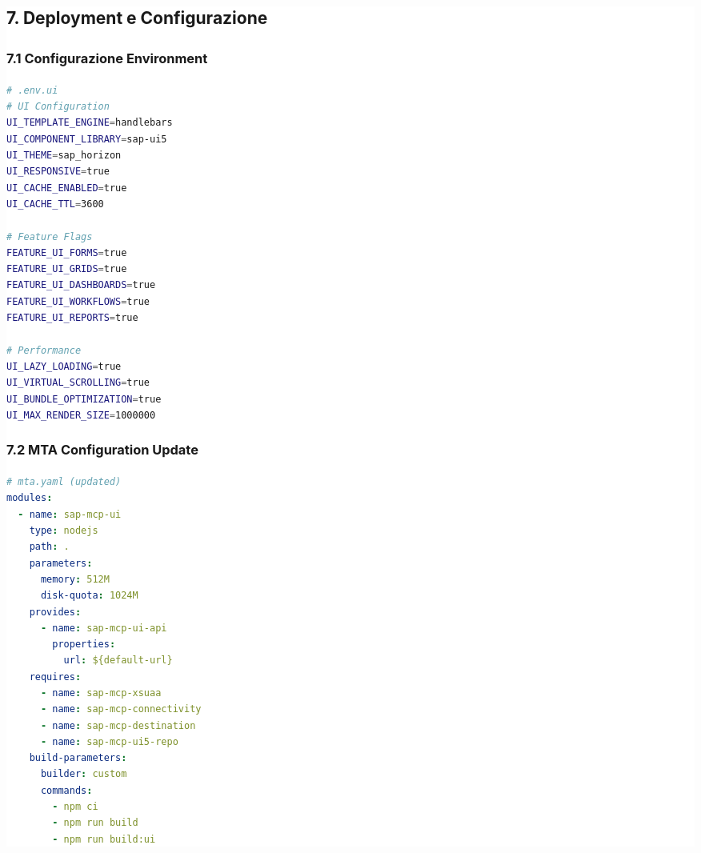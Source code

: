 ## 7. Deployment e Configurazione

### 7.1 Configurazione Environment

```bash
# .env.ui
# UI Configuration
UI_TEMPLATE_ENGINE=handlebars
UI_COMPONENT_LIBRARY=sap-ui5
UI_THEME=sap_horizon
UI_RESPONSIVE=true
UI_CACHE_ENABLED=true
UI_CACHE_TTL=3600

# Feature Flags
FEATURE_UI_FORMS=true
FEATURE_UI_GRIDS=true
FEATURE_UI_DASHBOARDS=true
FEATURE_UI_WORKFLOWS=true
FEATURE_UI_REPORTS=true

# Performance
UI_LAZY_LOADING=true
UI_VIRTUAL_SCROLLING=true
UI_BUNDLE_OPTIMIZATION=true
UI_MAX_RENDER_SIZE=1000000
```

### 7.2 MTA Configuration Update

```yaml
# mta.yaml (updated)
modules:
  - name: sap-mcp-ui
    type: nodejs
    path: .
    parameters:
      memory: 512M
      disk-quota: 1024M
    provides:
      - name: sap-mcp-ui-api
        properties:
          url: ${default-url}
    requires:
      - name: sap-mcp-xsuaa
      - name: sap-mcp-connectivity
      - name: sap-mcp-destination
      - name: sap-mcp-ui5-repo
    build-parameters:
      builder: custom
      commands:
        - npm ci
        - npm run build
        - npm run build:ui
```

